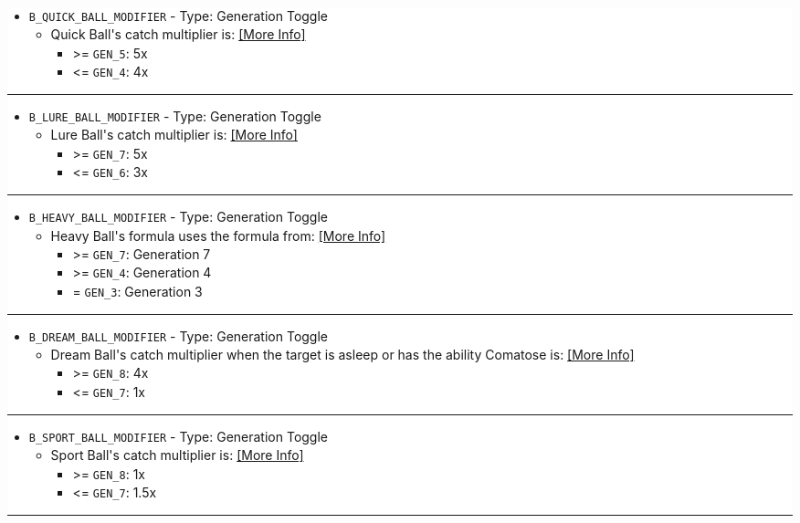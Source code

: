 
<p align="center"><video width="240" height="160" controls muter><source src="../../img/placeholder.mp4" type="video/mp4">Your browser does not support the video tag.</video></p>

- `B_QUICK_BALL_MODIFIER` - Type: Generation Toggle
    - Quick Ball's catch multiplier is: [[More Info]](https://bulbapedia.bulbagarden.net/wiki/Quick_Ball#Generation_V_onward) 
        - \>= `GEN_5`: 5x
        - <= `GEN_4`: 4x

---

<p align="center"><video width="240" height="160" controls muter><source src="../../img/placeholder.mp4" type="video/mp4">Your browser does not support the video tag.</video></p>

- `B_LURE_BALL_MODIFIER` - Type: Generation Toggle
    - Lure Ball's catch multiplier is: [[More Info]](https://bulbapedia.bulbagarden.net/wiki/Lure_Ball#Effect) 
        - \>= `GEN_7`: 5x
        - <= `GEN_6`: 3x

---

<p align="center"><video width="240" height="160" controls muter><source src="../../img/placeholder.mp4" type="video/mp4">Your browser does not support the video tag.</video></p>

- `B_HEAVY_BALL_MODIFIER` - Type: Generation Toggle
    - Heavy Ball's formula uses the formula from: [[More Info]](https://bulbapedia.bulbagarden.net/wiki/Heavy_Ball#Effect) 
        - \>= `GEN_7`: Generation 7
        - \>= `GEN_4`: Generation 4
        - = `GEN_3`: Generation 3

---

<p align="center"><video width="240" height="160" controls muter><source src="../../img/placeholder.mp4" type="video/mp4">Your browser does not support the video tag.</video></p>

- `B_DREAM_BALL_MODIFIER` - Type: Generation Toggle
    - Dream Ball's catch multiplier when the target is asleep or has the ability Comatose is: [[More Info]](https://bulbapedia.bulbagarden.net/wiki/Dream_Ball#Generation_VIII_onward) 
        - \>= `GEN_8`: 4x
        - <= `GEN_7`: 1x

---

<p align="center"><video width="240" height="160" controls muter><source src="../../img/placeholder.mp4" type="video/mp4">Your browser does not support the video tag.</video></p>

- `B_SPORT_BALL_MODIFIER` - Type: Generation Toggle
    - Sport Ball's catch multiplier is: [[More Info]](https://bulbapedia.bulbagarden.net/wiki/Sport_Ball#Generation_VIII_onward) 
        - \>= `GEN_8`: 1x
        - <= `GEN_7`: 1.5x

---
